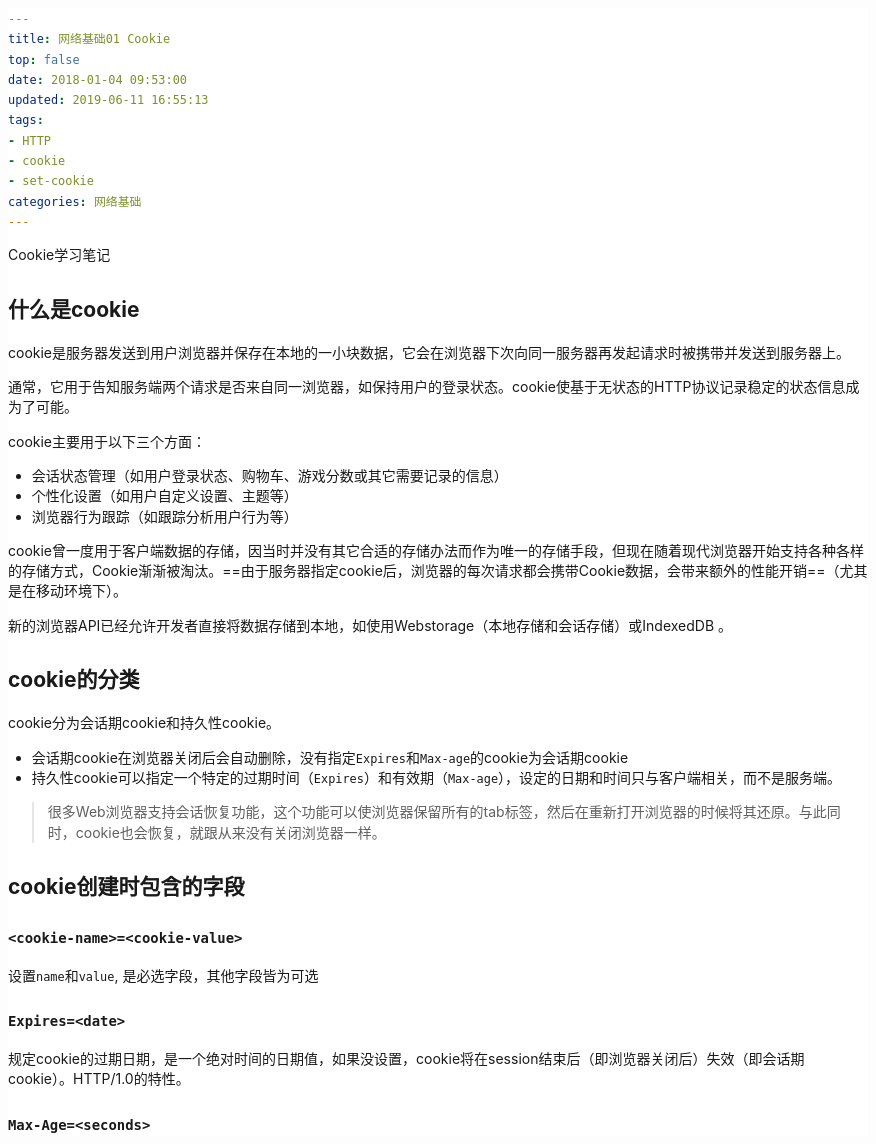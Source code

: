 ```yaml
---
title: 网络基础01 Cookie
top: false
date: 2018-01-04 09:53:00
updated: 2019-06-11 16:55:13 
tags:
- HTTP
- cookie
- set-cookie
categories: 网络基础
---
```


Cookie学习笔记



## 什么是cookie

cookie是服务器发送到用户浏览器并保存在本地的一小块数据，它会在浏览器下次向同一服务器再发起请求时被携带并发送到服务器上。

通常，它用于告知服务端两个请求是否来自同一浏览器，如保持用户的登录状态。cookie使基于无状态的HTTP协议记录稳定的状态信息成为了可能。


cookie主要用于以下三个方面：

- 会话状态管理（如用户登录状态、购物车、游戏分数或其它需要记录的信息）
- 个性化设置（如用户自定义设置、主题等）
- 浏览器行为跟踪（如跟踪分析用户行为等）

cookie曾一度用于客户端数据的存储，因当时并没有其它合适的存储办法而作为唯一的存储手段，但现在随着现代浏览器开始支持各种各样的存储方式，Cookie渐渐被淘汰。==由于服务器指定cookie后，浏览器的每次请求都会携带Cookie数据，会带来额外的性能开销==（尤其是在移动环境下）。

新的浏览器API已经允许开发者直接将数据存储到本地，如使用Webstorage（本地存储和会话存储）或IndexedDB 。

## cookie的分类

cookie分为会话期cookie和持久性cookie。

- 会话期cookie在浏览器关闭后会自动删除，没有指定`Expires`和`Max-age`的cookie为会话期cookie
- 持久性cookie可以指定一个特定的过期时间（`Expires`）和有效期（`Max-age`），设定的日期和时间只与客户端相关，而不是服务端。

> 很多Web浏览器支持会话恢复功能，这个功能可以使浏览器保留所有的tab标签，然后在重新打开浏览器的时候将其还原。与此同时，cookie也会恢复，就跟从来没有关闭浏览器一样。

## cookie创建时包含的字段

### `<cookie-name>=<cookie-value>`

设置`name`和`value`, 是必选字段，其他字段皆为可选

### `Expires=<date>`

规定cookie的过期日期，是一个绝对时间的日期值，如果没设置，cookie将在session结束后（即浏览器关闭后）失效（即会话期cookie）。HTTP/1.0的特性。

### `Max-Age=<seconds>`
